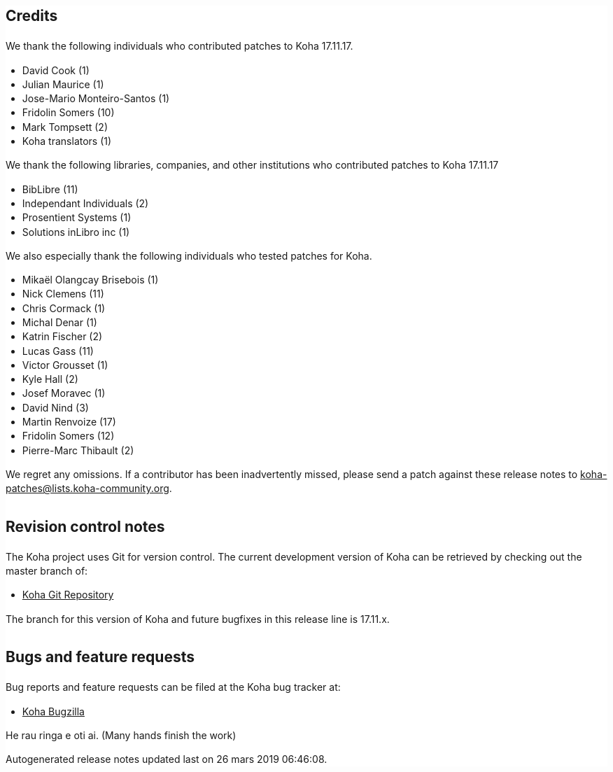 ## Credits

We thank the following individuals who contributed patches to Koha 17.11.17.

- David Cook (1)
- Julian Maurice (1)
- Jose-Mario Monteiro-Santos (1)
- Fridolin Somers (10)
- Mark Tompsett (2)
- Koha translators (1)

We thank the following libraries, companies, and other institutions who contributed
patches to Koha 17.11.17

- BibLibre (11)
- Independant Individuals (2)
- Prosentient Systems (1)
- Solutions inLibro inc (1)

We also especially thank the following individuals who tested patches
for Koha.

- Mikaël Olangcay Brisebois (1)
- Nick Clemens (11)
- Chris Cormack (1)
- Michal Denar (1)
- Katrin Fischer (2)
- Lucas Gass (11)
- Victor Grousset (1)
- Kyle Hall (2)
- Josef Moravec (1)
- David Nind (3)
- Martin Renvoize (17)
- Fridolin Somers (12)
- Pierre-Marc Thibault (2)



We regret any omissions.  If a contributor has been inadvertently missed,
please send a patch against these release notes to 
koha-patches@lists.koha-community.org.

## Revision control notes

The Koha project uses Git for version control.  The current development 
version of Koha can be retrieved by checking out the master branch of:

- [Koha Git Repository](git://git.koha-community.org/koha.git)

The branch for this version of Koha and future bugfixes in this release
line is 17.11.x.

## Bugs and feature requests

Bug reports and feature requests can be filed at the Koha bug
tracker at:

- [Koha Bugzilla](http://bugs.koha-community.org)

He rau ringa e oti ai.
(Many hands finish the work)

Autogenerated release notes updated last on 26 mars 2019 06:46:08.
